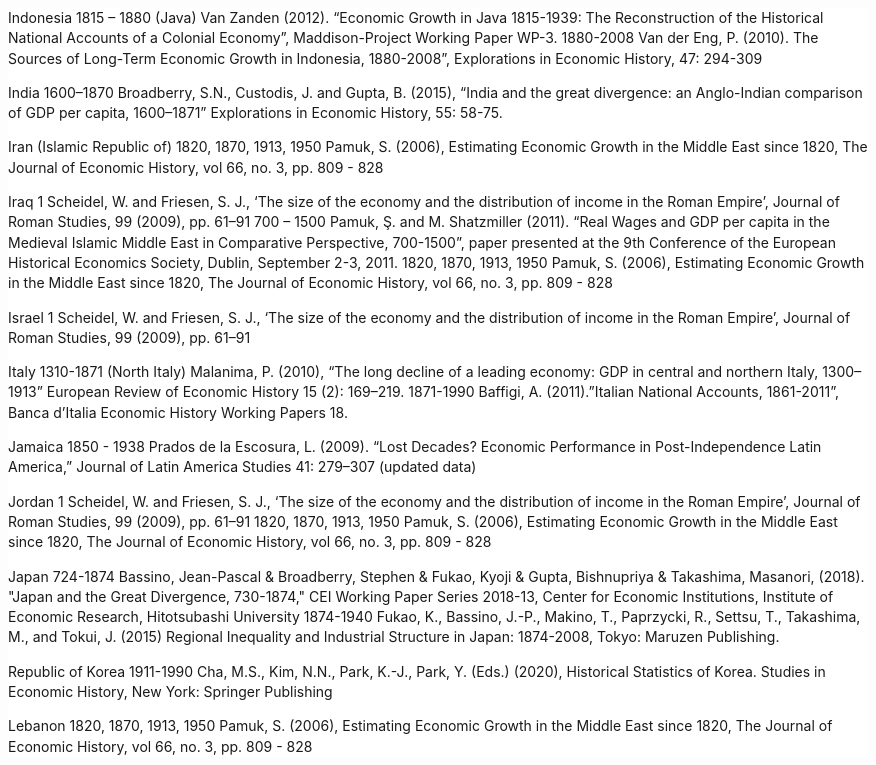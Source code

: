 Indonesia
1815 – 1880 (Java) Van Zanden (2012). “Economic Growth in Java 1815-1939: The Reconstruction of the Historical National Accounts of a Colonial Economy”, Maddison-Project Working Paper WP-3.
1880-2008 Van der Eng, P. (2010). The Sources of Long-Term Economic Growth in Indonesia, 1880-2008”, Explorations in Economic History, 47: 294-309

India
1600–1870 Broadberry, S.N., Custodis, J. and Gupta, B. (2015), “India and the great divergence: an Anglo-Indian comparison of GDP per capita, 1600–1871” Explorations in Economic History, 55: 58-75.

Iran (Islamic Republic of)
1820, 1870, 1913, 1950 Pamuk, S. (2006), Estimating Economic Growth in the Middle East since 1820, The Journal of Economic History, vol 66, no. 3, pp. 809 - 828

Iraq
1 Scheidel, W. and Friesen, S. J., ‘The size of the economy and the distribution of income in the Roman Empire’, Journal of Roman Studies, 99 (2009), pp. 61–91
700 – 1500 Pamuk, Ş. and M. Shatzmiller (2011). “Real Wages and GDP per capita in the Medieval Islamic Middle East in Comparative Perspective, 700-1500”, paper presented at the 9th Conference of the European Historical Economics Society, Dublin, September 2-3, 2011.
1820, 1870, 1913, 1950 Pamuk, S. (2006), Estimating Economic Growth in the Middle East since 1820, The Journal of Economic History, vol 66, no. 3, pp. 809 - 828

Israel
1 Scheidel, W. and Friesen, S. J., ‘The size of the economy and the distribution of income in the Roman Empire’, Journal of Roman Studies, 99 (2009), pp. 61–91

Italy
1310-1871 (North Italy) Malanima, P. (2010), “The long decline of a leading economy: GDP in central and northern Italy, 1300–1913” European Review of Economic History 15 (2): 169–219.
1871-1990 Baffigi, A. (2011).”Italian National Accounts, 1861-2011”, Banca d’Italia Economic History Working Papers 18.

Jamaica
1850 - 1938 Prados de la Escosura, L. (2009). “Lost Decades? Economic Performance in Post-Independence Latin America,” Journal of Latin America Studies 41: 279–307 (updated data)

Jordan
1 Scheidel, W. and Friesen, S. J., ‘The size of the economy and the distribution of income in the Roman Empire’, Journal of Roman Studies, 99 (2009), pp. 61–91
1820, 1870, 1913, 1950 Pamuk, S. (2006), Estimating Economic Growth in the Middle East since 1820, The Journal of Economic History, vol 66, no. 3, pp. 809 - 828

Japan
724-1874 Bassino, Jean-Pascal & Broadberry, Stephen & Fukao, Kyoji & Gupta, Bishnupriya & Takashima, Masanori, (2018). "Japan and the Great Divergence, 730-1874," CEI Working Paper Series 2018-13, Center for Economic Institutions, Institute of Economic Research, Hitotsubashi University
1874-1940 Fukao, K., Bassino, J.-P., Makino, T., Paprzycki, R., Settsu, T., Takashima, M., and Tokui, J. (2015) Regional Inequality and Industrial Structure in Japan: 1874-2008, Tokyo: Maruzen Publishing.

Republic of Korea
1911-1990 Cha, M.S., Kim, N.N., Park, K.-J., Park, Y. (Eds.) (2020), Historical Statistics of Korea. Studies in Economic History, New York: Springer Publishing

Lebanon
1820, 1870, 1913, 1950 Pamuk, S. (2006), Estimating Economic Growth in the Middle East since 1820, The Journal of Economic History, vol 66, no. 3, pp. 809 - 828
